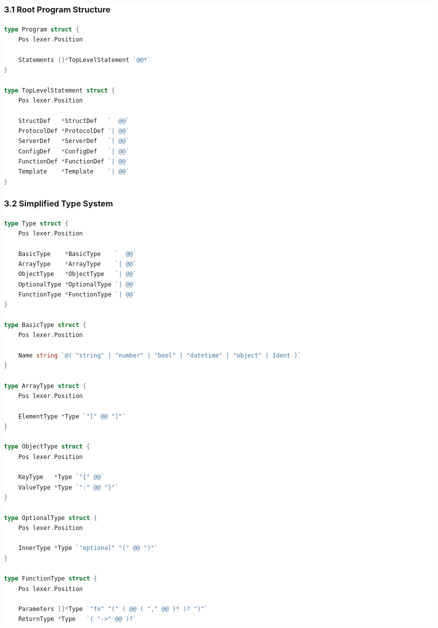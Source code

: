 ### 3.1 Root Program Structure

```go
type Program struct {
    Pos lexer.Position
    
    Statements []*TopLevelStatement `@@*`
}

type TopLevelStatement struct {
    Pos lexer.Position
    
    StructDef   *StructDef   `  @@`
    ProtocolDef *ProtocolDef `| @@`
    ServerDef   *ServerDef   `| @@`
    ConfigDef   *ConfigDef   `| @@`
    FunctionDef *FunctionDef `| @@`
    Template    *Template    `| @@`
}
```

### 3.2 Simplified Type System

```go
type Type struct {
    Pos lexer.Position
    
    BasicType    *BasicType    `  @@`
    ArrayType    *ArrayType    `| @@`
    ObjectType   *ObjectType   `| @@`
    OptionalType *OptionalType `| @@`
    FunctionType *FunctionType `| @@`
}

type BasicType struct {
    Pos lexer.Position
    
    Name string `@( "string" | "number" | "bool" | "datetime" | "object" | Ident )`
}

type ArrayType struct {
    Pos lexer.Position
    
    ElementType *Type `"[" @@ "]"`
}

type ObjectType struct {
    Pos lexer.Position
    
    KeyType   *Type `"{" @@`
    ValueType *Type `":" @@ "}"`
}

type OptionalType struct {
    Pos lexer.Position
    
    InnerType *Type `"optional" "(" @@ ")"`
}

type FunctionType struct {
    Pos lexer.Position
    
    Parameters []*Type `"fn" "(" ( @@ ( "," @@ )* )? ")"`
    ReturnType *Type   `( "->" @@ )?`
```